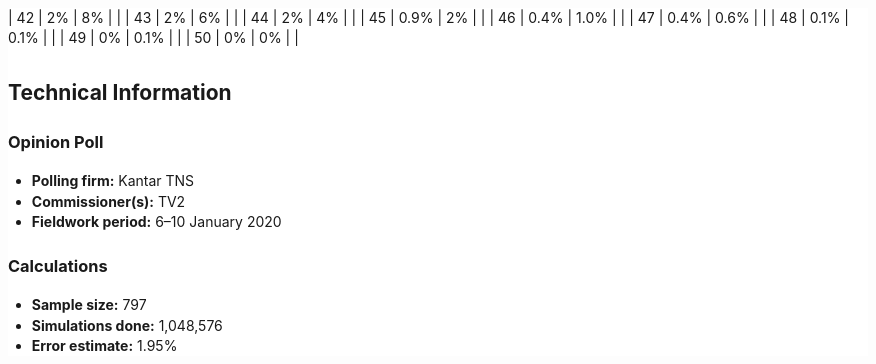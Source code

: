 | 42 | 2% | 8% |  |
| 43 | 2% | 6% |  |
| 44 | 2% | 4% |  |
| 45 | 0.9% | 2% |  |
| 46 | 0.4% | 1.0% |  |
| 47 | 0.4% | 0.6% |  |
| 48 | 0.1% | 0.1% |  |
| 49 | 0% | 0.1% |  |
| 50 | 0% | 0% |  |


## Technical Information

### Opinion Poll

+ **Polling firm:** Kantar TNS
+ **Commissioner(s):** TV2
+ **Fieldwork period:** 6–10 January 2020

### Calculations

+ **Sample size:** 797
+ **Simulations done:** 1,048,576
+ **Error estimate:** 1.95%

